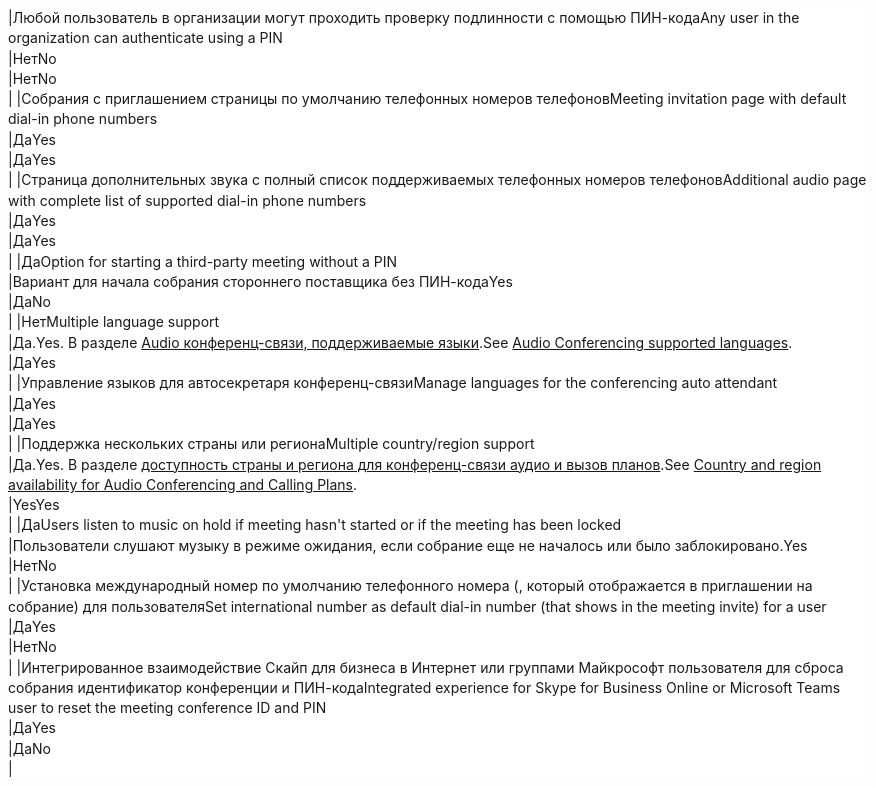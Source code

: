 |<span data-ttu-id="81d4d-169">Любой пользователь в организации могут проходить проверку подлинности с помощью ПИН-кода</span><span class="sxs-lookup"><span data-stu-id="81d4d-169">Any user in the organization can authenticate using a PIN</span></span>  <br/> |<span data-ttu-id="81d4d-170">Нет</span><span class="sxs-lookup"><span data-stu-id="81d4d-170">No</span></span>  <br/> |<span data-ttu-id="81d4d-171">Нет</span><span class="sxs-lookup"><span data-stu-id="81d4d-171">No</span></span>  <br/> |
|<span data-ttu-id="81d4d-172">Собрания с приглашением страницы по умолчанию телефонных номеров телефонов</span><span class="sxs-lookup"><span data-stu-id="81d4d-172">Meeting invitation page with default dial-in phone numbers</span></span>  <br/> |<span data-ttu-id="81d4d-173">Да</span><span class="sxs-lookup"><span data-stu-id="81d4d-173">Yes</span></span>  <br/> |<span data-ttu-id="81d4d-174">Да</span><span class="sxs-lookup"><span data-stu-id="81d4d-174">Yes</span></span>  <br/> |
|<span data-ttu-id="81d4d-175">Страница дополнительных звука с полный список поддерживаемых телефонных номеров телефонов</span><span class="sxs-lookup"><span data-stu-id="81d4d-175">Additional audio page with complete list of supported dial-in phone numbers</span></span>  <br/> |<span data-ttu-id="81d4d-176">Да</span><span class="sxs-lookup"><span data-stu-id="81d4d-176">Yes</span></span>  <br/> |<span data-ttu-id="81d4d-177">Да</span><span class="sxs-lookup"><span data-stu-id="81d4d-177">Yes</span></span>  <br/> |
|<span data-ttu-id="81d4d-178">Да</span><span class="sxs-lookup"><span data-stu-id="81d4d-178">Option for starting a third-party meeting without a PIN</span></span>  <br/> |<span data-ttu-id="81d4d-179">Вариант для начала собрания стороннего поставщика без ПИН-кода</span><span class="sxs-lookup"><span data-stu-id="81d4d-179">Yes</span></span>  <br/> |<span data-ttu-id="81d4d-180">Да</span><span class="sxs-lookup"><span data-stu-id="81d4d-180">No</span></span>  <br/> |
|<span data-ttu-id="81d4d-181">Нет</span><span class="sxs-lookup"><span data-stu-id="81d4d-181">Multiple language support</span></span>  <br/> |<span data-ttu-id="81d4d-182">Да.</span><span class="sxs-lookup"><span data-stu-id="81d4d-182">Yes.</span></span> <span data-ttu-id="81d4d-183">В разделе [Audio конференц-связи, поддерживаемые языки](audio-conferencing-supported-languages.md).</span><span class="sxs-lookup"><span data-stu-id="81d4d-183">See [Audio Conferencing supported languages](audio-conferencing-supported-languages.md).</span></span>  <br/> |<span data-ttu-id="81d4d-184">Да</span><span class="sxs-lookup"><span data-stu-id="81d4d-184">Yes</span></span>  <br/> |
|<span data-ttu-id="81d4d-185">Управление языков для автосекретаря конференц-связи</span><span class="sxs-lookup"><span data-stu-id="81d4d-185">Manage languages for the conferencing auto attendant</span></span>  <br/> |<span data-ttu-id="81d4d-186">Да</span><span class="sxs-lookup"><span data-stu-id="81d4d-186">Yes</span></span>  <br/> |<span data-ttu-id="81d4d-187">Да</span><span class="sxs-lookup"><span data-stu-id="81d4d-187">Yes</span></span>  <br/> |
|<span data-ttu-id="81d4d-188">Поддержка нескольких страны или региона</span><span class="sxs-lookup"><span data-stu-id="81d4d-188">Multiple country/region support</span></span>  <br/> |<span data-ttu-id="81d4d-189">Да.</span><span class="sxs-lookup"><span data-stu-id="81d4d-189">Yes.</span></span> <span data-ttu-id="81d4d-190">В разделе [доступность страны и региона для конференц-связи аудио и вызов планов](../country-and-region-availability-for-audio-conferencing-and-calling-plans/country-and-region-availability-for-audio-conferencing-and-calling-plans.md).</span><span class="sxs-lookup"><span data-stu-id="81d4d-190">See [Country and region availability for Audio Conferencing and Calling Plans](../country-and-region-availability-for-audio-conferencing-and-calling-plans/country-and-region-availability-for-audio-conferencing-and-calling-plans.md).</span></span>  <br/> |<span data-ttu-id="81d4d-191">Yes</span><span class="sxs-lookup"><span data-stu-id="81d4d-191">Yes</span></span>  <br/> |
|<span data-ttu-id="81d4d-192">Да</span><span class="sxs-lookup"><span data-stu-id="81d4d-192">Users listen to music on hold if meeting hasn't started or if the meeting has been locked</span></span>  <br/> |<span data-ttu-id="81d4d-193">Пользователи слушают музыку в режиме ожидания, если собрание еще не началось или было заблокировано.</span><span class="sxs-lookup"><span data-stu-id="81d4d-193">Yes</span></span>  <br/> |<span data-ttu-id="81d4d-194">Нет</span><span class="sxs-lookup"><span data-stu-id="81d4d-194">No</span></span>  <br/> |
|<span data-ttu-id="81d4d-195">Установка международный номер по умолчанию телефонного номера (, который отображается в приглашении на собрание) для пользователя</span><span class="sxs-lookup"><span data-stu-id="81d4d-195">Set international number as default dial-in number (that shows in the meeting invite) for a user</span></span>  <br/> |<span data-ttu-id="81d4d-196">Да</span><span class="sxs-lookup"><span data-stu-id="81d4d-196">Yes</span></span>  <br/> |<span data-ttu-id="81d4d-197">Нет</span><span class="sxs-lookup"><span data-stu-id="81d4d-197">No</span></span>  <br/> |
|<span data-ttu-id="81d4d-198">Интегрированное взаимодействие Скайп для бизнеса в Интернет или группами Майкрософт пользователя для сброса собрания идентификатор конференции и ПИН-кода</span><span class="sxs-lookup"><span data-stu-id="81d4d-198">Integrated experience for Skype for Business Online or Microsoft Teams user to reset the meeting conference ID and PIN</span></span>  <br/> |<span data-ttu-id="81d4d-199">Да</span><span class="sxs-lookup"><span data-stu-id="81d4d-199">Yes</span></span>  <br/> |<span data-ttu-id="81d4d-200">Да</span><span class="sxs-lookup"><span data-stu-id="81d4d-200">No</span></span>  <br/> |